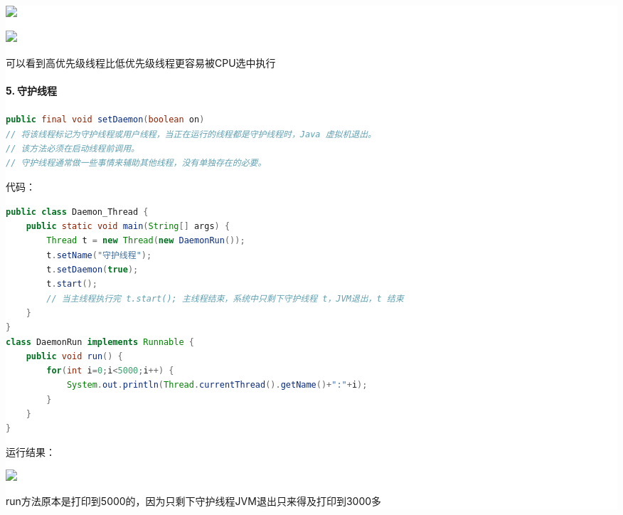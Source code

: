 ![](http://i.imgur.com/dVjpbPp.png)

![](http://i.imgur.com/8zSsyUE.png)

可以看到高优先级线程比低优先级线程更容易被CPU选中执行


#### 5. 守护线程
```java
public final void setDaemon(boolean on)
// 将该线程标记为守护线程或用户线程，当正在运行的线程都是守护线程时，Java 虚拟机退出。 
// 该方法必须在启动线程前调用。 
// 守护线程通常做一些事情来辅助其他线程，没有单独存在的必要。
```
代码：

```java
public class Daemon_Thread {
	public static void main(String[] args) {
		Thread t = new Thread(new DaemonRun());
		t.setName("守护线程");
		t.setDaemon(true);
		t.start();
        // 当主线程执行完 t.start(); 主线程结束，系统中只剩下守护线程 t，JVM退出，t 结束
	}
}
class DaemonRun implements Runnable {
	public void run() {
		for(int i=0;i<5000;i++) {
			System.out.println(Thread.currentThread().getName()+":"+i);
		}
	}
}
```
运行结果：

![](http://i.imgur.com/Sc4Tvm9.png)

run方法原本是打印到5000的，因为只剩下守护线程JVM退出只来得及打印到3000多






















